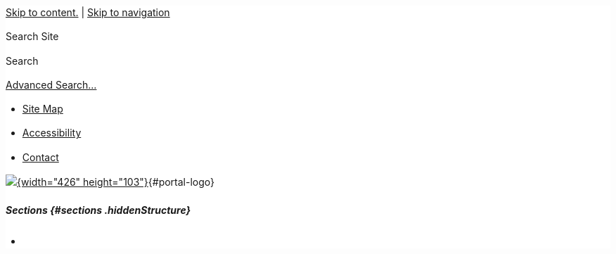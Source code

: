 <div id="visual-portal-wrapper">

<div id="portal-top">

<div id="portal-header">

[Skip to
content.](https://blog.swatteksystems.com/old/topics/Oshawa#documentContent)
| [Skip to
navigation](https://blog.swatteksystems.com/old/topics/Oshawa#portlet-navigation-tree)

<div id="portal-searchbox">

Search Site
<div class="LSBox">

<span>Search</span>
<div id="LSResult" class="LSResult" style="">

<div id="LSShadow" class="LSShadow">

</div>

</div>

</div>

<div id="portal-advanced-search" class="hiddenStructure">

[Advanced Search…](https://blog.swatteksystems.com/old/search_form)

</div>

</div>

-   <div id="siteaction-sitemap">

    </div>

    [Site Map](https://blog.swatteksystems.com/old/sitemap "Site Map")
-   <div id="siteaction-accessibility">

    </div>

    [Accessibility](https://blog.swatteksystems.com/old/accessibility-info "Accessibility")
-   <div id="siteaction-contact">

    </div>

    [Contact](https://blog.swatteksystems.com/old/contact-info "Contact")

[![](https://blog.swatteksystems.com/old/logo.png){width="426"
height="103"}](https://blog.swatteksystems.com){#portal-logo}

</div>

##### Sections {#sections .hiddenStructure}

<div id="globalnav-wrapper">

-   <div id="portaltab-index_html">
